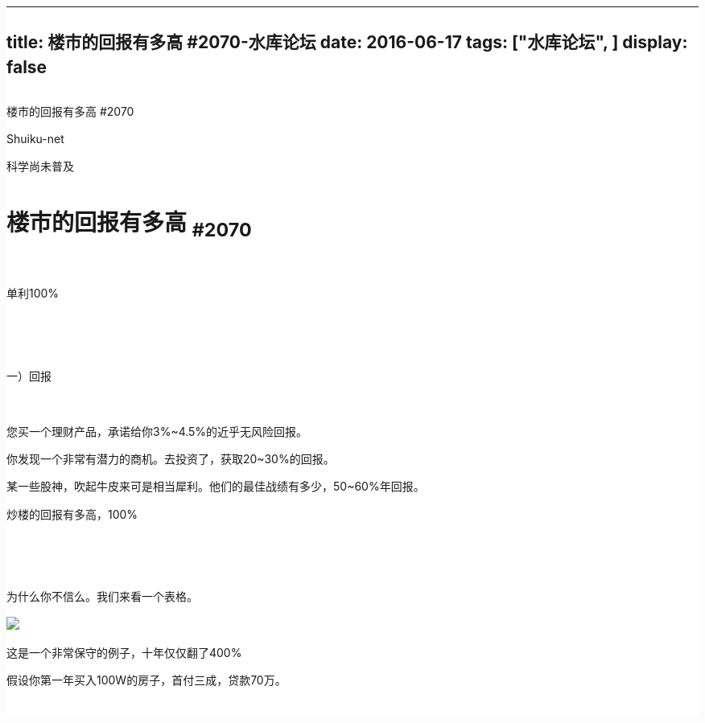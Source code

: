 
---
title:  楼市的回报有多高 #2070-水库论坛
date: 2016-06-17
tags: ["水库论坛", ]
display: false
---


## 



楼市的回报有多高 #2070




Shuiku-net




科学尚未普及


# 

# 楼市的回报有多高 <sub>#2070</sub>

&nbsp;

单利100%

&nbsp;

&nbsp;

一）回报

&nbsp;

您买一个理财产品，承诺给你3%~4.5%的近乎无风险回报。

你发现一个非常有潜力的商机。去投资了，获取20~30%的回报。

某一些股神，吹起牛皮来可是相当犀利。他们的最佳战绩有多少，50~60%年回报。

炒楼的回报有多高，100%

&nbsp;

&nbsp;

为什么你不信么。我们来看一个表格。

<img data-s="300,640" data-type="jpeg" src="http://mmbiz.qpic.cn/mmbiz/Ok4hZ0tV6r7xuxRYCDgqcKmZ4aS8g9mVMANnn7U9yag9Njs7S9GyKY8BARrorjk604tWHWIkrFFBhtBZicJbGIw/0?wx_fmt=jpeg" data-ratio="0.08992805755395683" data-w=""/>&nbsp;

这是一个非常保守的例子，十年仅仅翻了400%

假设你第一年买入100W的房子，首付三成，贷款70万。

&nbsp;
